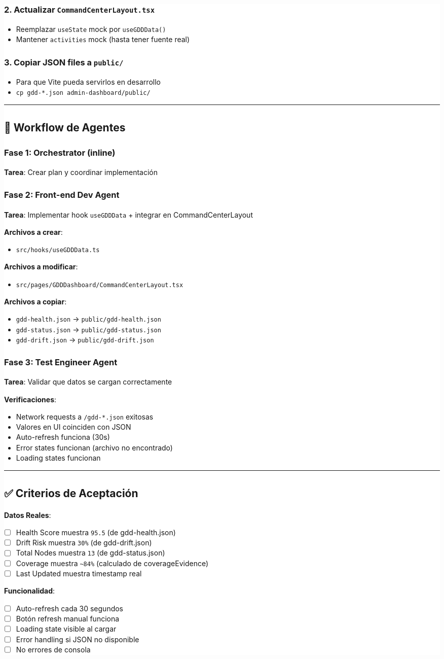 ### 2. Actualizar `CommandCenterLayout.tsx`
- Reemplazar `useState` mock por `useGDDData()`
- Mantener `activities` mock (hasta tener fuente real)

### 3. Copiar JSON files a `public/`
- Para que Vite pueda servirlos en desarrollo
- `cp gdd-*.json admin-dashboard/public/`

---

## 🎨 Workflow de Agentes

### Fase 1: Orchestrator (inline)
**Tarea**: Crear plan y coordinar implementación

### Fase 2: Front-end Dev Agent
**Tarea**: Implementar hook `useGDDData` + integrar en CommandCenterLayout

**Archivos a crear**:
- `src/hooks/useGDDData.ts`

**Archivos a modificar**:
- `src/pages/GDDDashboard/CommandCenterLayout.tsx`

**Archivos a copiar**:
- `gdd-health.json` → `public/gdd-health.json`
- `gdd-status.json` → `public/gdd-status.json`
- `gdd-drift.json` → `public/gdd-drift.json`

### Fase 3: Test Engineer Agent
**Tarea**: Validar que datos se cargan correctamente

**Verificaciones**:
- Network requests a `/gdd-*.json` exitosas
- Valores en UI coinciden con JSON
- Auto-refresh funciona (30s)
- Error states funcionan (archivo no encontrado)
- Loading states funcionan

---

## ✅ Criterios de Aceptación

**Datos Reales**:
- [ ] Health Score muestra `95.5` (de gdd-health.json)
- [ ] Drift Risk muestra `30%` (de gdd-drift.json)
- [ ] Total Nodes muestra `13` (de gdd-status.json)
- [ ] Coverage muestra `~84%` (calculado de coverageEvidence)
- [ ] Last Updated muestra timestamp real

**Funcionalidad**:
- [ ] Auto-refresh cada 30 segundos
- [ ] Botón refresh manual funciona
- [ ] Loading state visible al cargar
- [ ] Error handling si JSON no disponible
- [ ] No errores de consola
